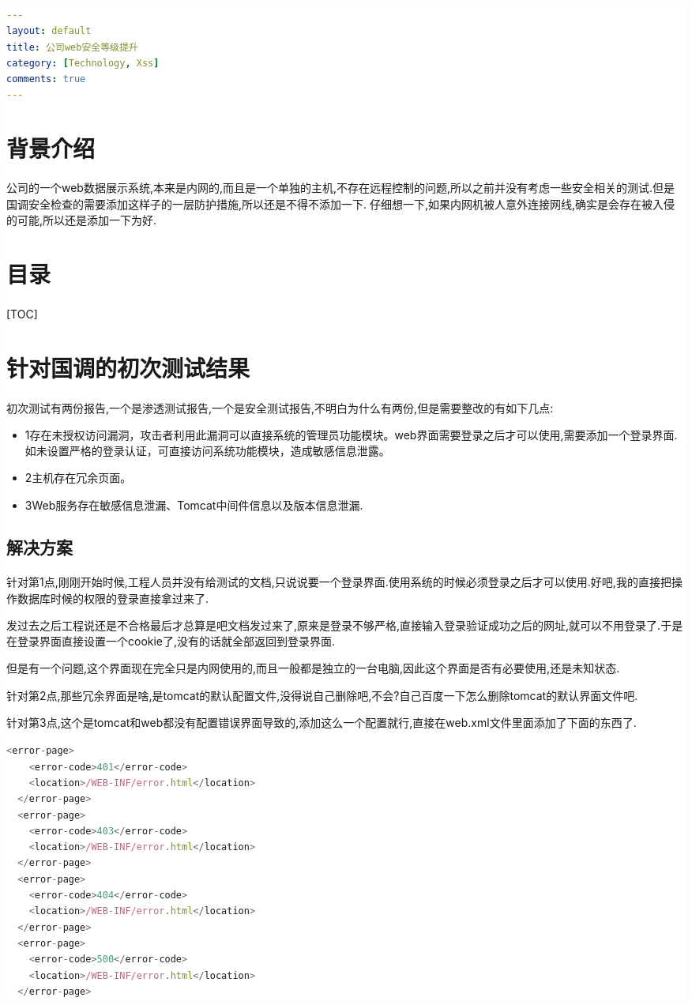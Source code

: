 ```yaml
---
layout: default
title: 公司web安全等级提升
category: [Technology, Xss]
comments: true
---
```



# 背景介绍
公司的一个web数据展示系统,本来是内网的,而且是一个单独的主机,不存在远程控制的问题,所以之前并没有考虑一些安全相关的测试.但是国调安全检查的需要添加这样子的一层防护措施,所以还是不得不添加一下.
仔细想一下,如果内网机被人意外连接网线,确实是会存在被入侵的可能,所以还是添加一下为好.









# 目录

[TOC]



# 针对国调的初次测试结果
初次测试有两份报告,一个是渗透测试报告,一个是安全测试报告,不明白为什么有两份,但是需要整改的有如下几点:

* 1存在未授权访问漏洞，攻击者利用此漏洞可以直接系统的管理员功能模块。web界面需要登录之后才可以使用,需要添加一个登录界面.如未设置严格的登录认证，可直接访问系统功能模块，造成敏感信息泄露。

* 2主机存在冗余页面。

* 3Web服务存在敏感信息泄漏、Tomcat中间件信息以及版本信息泄漏.

## 解决方案

针对第1点,刚刚开始时候,工程人员并没有给测试的文档,只说说要一个登录界面.使用系统的时候必须登录之后才可以使用.好吧,我的直接把操作数据库时候的权限的登录直接拿过来了.

发过去之后工程说还是不合格最后才总算是吧文档发过来了,原来是登录不够严格,直接输入登录验证成功之后的网址,就可以不用登录了.于是在登录界面直接设置一个cookie了,没有的话就全部返回到登录界面.

但是有一个问题,这个界面现在完全只是内网使用的,而且一般都是独立的一台电脑,因此这个界面是否有必要使用,还是未知状态.

针对第2点,那些冗余界面是啥,是tomcat的默认配置文件,没得说自己删除吧,不会?自己百度一下怎么删除tomcat的默认界面文件吧.

针对第3点,这个是tomcat和web都没有配置错误界面导致的,添加这么一个配置就行,直接在web.xml文件里面添加了下面的东西了.

```js
<error-page>
    <error-code>401</error-code>
    <location>/WEB-INF/error.html</location>
  </error-page>
  <error-page>
    <error-code>403</error-code>
    <location>/WEB-INF/error.html</location>
  </error-page>
  <error-page>
    <error-code>404</error-code>
    <location>/WEB-INF/error.html</location>
  </error-page>
  <error-page>
    <error-code>500</error-code>
    <location>/WEB-INF/error.html</location>
  </error-page>
```
